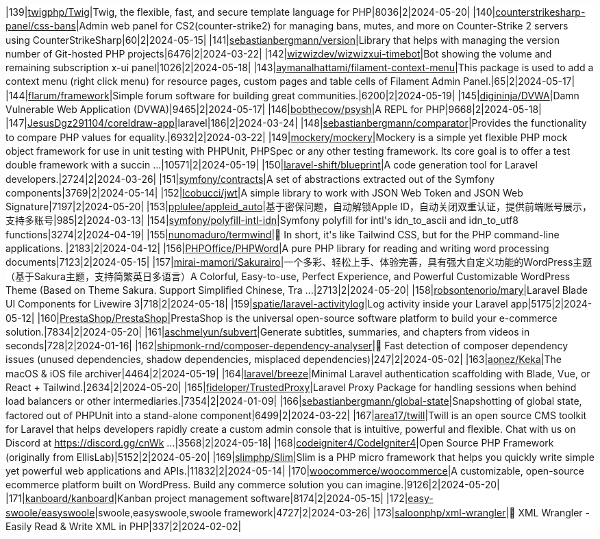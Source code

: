 |139|[twigphp/Twig](https://github.com/twigphp/Twig)|Twig, the flexible, fast, and secure template language for PHP|8036|2|2024-05-20|
|140|[counterstrikesharp-panel/css-bans](https://github.com/counterstrikesharp-panel/css-bans)|Admin web panel for CS2(counter-strike2) for managing bans, mutes, and more on Counter-Strike 2 servers using CounterStrikeSharp|60|2|2024-05-15|
|141|[sebastianbergmann/version](https://github.com/sebastianbergmann/version)|Library that helps with managing the version number of Git-hosted PHP projects|6476|2|2024-03-22|
|142|[wizwizdev/wizwizxui-timebot](https://github.com/wizwizdev/wizwizxui-timebot)|Bot showing the volume and remaining subscription x-ui panel|1026|2|2024-05-18|
|143|[aymanalhattami/filament-context-menu](https://github.com/aymanalhattami/filament-context-menu)|This package is used to add a context menu (right click menu) for resource pages, custom pages and table cells of Filament Admin Panel.|65|2|2024-05-17|
|144|[flarum/framework](https://github.com/flarum/framework)|Simple forum software for building great communities.|6200|2|2024-05-19|
|145|[digininja/DVWA](https://github.com/digininja/DVWA)|Damn Vulnerable Web Application (DVWA)|9465|2|2024-05-17|
|146|[bobthecow/psysh](https://github.com/bobthecow/psysh)|A REPL for PHP|9668|2|2024-05-18|
|147|[JesusDgz291104/coreldraw-app](https://github.com/JesusDgz291104/coreldraw-app)|laravel|186|2|2024-03-24|
|148|[sebastianbergmann/comparator](https://github.com/sebastianbergmann/comparator)|Provides the functionality to compare PHP values for equality.|6932|2|2024-03-22|
|149|[mockery/mockery](https://github.com/mockery/mockery)|Mockery is a simple yet flexible PHP mock object framework for use in unit testing with PHPUnit, PHPSpec or any other testing framework. Its core goal is to offer a test double framework with a succin ...|10571|2|2024-05-19|
|150|[laravel-shift/blueprint](https://github.com/laravel-shift/blueprint)|A code generation tool for Laravel developers.|2724|2|2024-03-26|
|151|[symfony/contracts](https://github.com/symfony/contracts)|A set of abstractions extracted out of the Symfony components|3769|2|2024-05-14|
|152|[lcobucci/jwt](https://github.com/lcobucci/jwt)|A simple library to work with JSON Web Token and JSON Web Signature|7197|2|2024-05-20|
|153|[pplulee/appleid_auto](https://github.com/pplulee/appleid_auto)|基于密保问题，自动解锁Apple ID，自动关闭双重认证，提供前端账号展示，支持多账号|985|2|2024-03-13|
|154|[symfony/polyfill-intl-idn](https://github.com/symfony/polyfill-intl-idn)|Symfony polyfill for intl's idn_to_ascii and idn_to_utf8 functions|3274|2|2024-04-19|
|155|[nunomaduro/termwind](https://github.com/nunomaduro/termwind)|🍃 In short, it's like Tailwind CSS, but for the PHP command-line applications. |2183|2|2024-04-12|
|156|[PHPOffice/PHPWord](https://github.com/PHPOffice/PHPWord)|A pure PHP library for reading and writing word processing documents|7123|2|2024-05-15|
|157|[mirai-mamori/Sakurairo](https://github.com/mirai-mamori/Sakurairo)|一个多彩、轻松上手、体验完善，具有强大自定义功能的WordPress主题（基于Sakura主题，支持简繁英日多语言）A Colorful, Easy-to-use, Perfect Experience, and Powerful Customizable WordPress Theme (Based on Theme Sakura. Support Simplified Chinese, Tra ...|2713|2|2024-05-20|
|158|[robsontenorio/mary](https://github.com/robsontenorio/mary)|Laravel Blade UI Components for Livewire 3|718|2|2024-05-18|
|159|[spatie/laravel-activitylog](https://github.com/spatie/laravel-activitylog)|Log activity inside your Laravel app|5175|2|2024-05-12|
|160|[PrestaShop/PrestaShop](https://github.com/PrestaShop/PrestaShop)|PrestaShop is the universal open-source software platform to build your e-commerce solution.|7834|2|2024-05-20|
|161|[aschmelyun/subvert](https://github.com/aschmelyun/subvert)|Generate subtitles, summaries, and chapters from videos in seconds|728|2|2024-01-16|
|162|[shipmonk-rnd/composer-dependency-analyser](https://github.com/shipmonk-rnd/composer-dependency-analyser)|🚀 Fast detection of composer dependency issues (unused dependencies, shadow dependencies, misplaced dependencies)|247|2|2024-05-02|
|163|[aonez/Keka](https://github.com/aonez/Keka)|The macOS & iOS file archiver|4464|2|2024-05-19|
|164|[laravel/breeze](https://github.com/laravel/breeze)|Minimal Laravel authentication scaffolding with Blade, Vue, or React + Tailwind.|2634|2|2024-05-20|
|165|[fideloper/TrustedProxy](https://github.com/fideloper/TrustedProxy)|Laravel Proxy Package for handling sessions when behind load balancers or other intermediaries.|7354|2|2024-01-09|
|166|[sebastianbergmann/global-state](https://github.com/sebastianbergmann/global-state)|Snapshotting of global state, factored out of PHPUnit into a stand-alone component|6499|2|2024-03-22|
|167|[area17/twill](https://github.com/area17/twill)|Twill is an open source CMS toolkit for Laravel that helps developers rapidly create a custom admin console that is intuitive, powerful and flexible. Chat with us on Discord at https://discord.gg/cnWk ...|3568|2|2024-05-18|
|168|[codeigniter4/CodeIgniter4](https://github.com/codeigniter4/CodeIgniter4)|Open Source PHP Framework (originally from EllisLab)|5152|2|2024-05-20|
|169|[slimphp/Slim](https://github.com/slimphp/Slim)|Slim is a PHP micro framework that helps you quickly write simple yet powerful web applications and APIs.|11832|2|2024-05-14|
|170|[woocommerce/woocommerce](https://github.com/woocommerce/woocommerce)|A customizable, open-source ecommerce platform built on WordPress. Build any commerce solution you can imagine.|9126|2|2024-05-20|
|171|[kanboard/kanboard](https://github.com/kanboard/kanboard)|Kanban project management software|8174|2|2024-05-15|
|172|[easy-swoole/easyswoole](https://github.com/easy-swoole/easyswoole)|swoole,easyswoole,swoole framework|4727|2|2024-03-26|
|173|[saloonphp/xml-wrangler](https://github.com/saloonphp/xml-wrangler)|🌵 XML Wrangler - Easily Read & Write XML in PHP|337|2|2024-02-02|